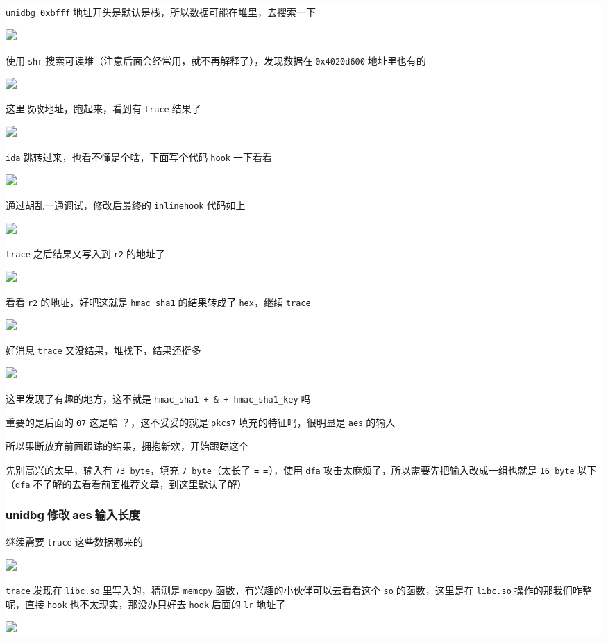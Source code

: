 `unidbg 0xbfff` 地址开头是默认是栈，所以数据可能在堆里，去搜索一下

[![](https://www.qinless.com/wp-content/uploads/2022/04/624f91d7cffa9.png)](https://www.qinless.com/wp-content/uploads/2022/04/624f91d7cffa9.png)

使用 `shr` 搜索可读堆（注意后面会经常用，就不再解释了），发现数据在 `0x4020d600` 地址里也有的

[![](https://www.qinless.com/wp-content/uploads/2022/04/624f91e3537e5.png)](https://www.qinless.com/wp-content/uploads/2022/04/624f91e3537e5.png)

这里改改地址，跑起来，看到有 `trace` 结果了

[![](https://www.qinless.com/wp-content/uploads/2022/04/624f92119d212.png)](https://www.qinless.com/wp-content/uploads/2022/04/624f92119d212.png)

`ida` 跳转过来，也看不懂是个啥，下面写个代码 `hook` 一下看看

[![](https://www.qinless.com/wp-content/uploads/2022/04/624f92166864a.png)](https://www.qinless.com/wp-content/uploads/2022/04/624f92166864a.png)

通过胡乱一通调试，修改后最终的 `inlinehook` 代码如上

[![](https://www.qinless.com/wp-content/uploads/2022/04/624f921de72fe.png)](https://www.qinless.com/wp-content/uploads/2022/04/624f921de72fe.png)

`trace` 之后结果又写入到 `r2` 的地址了

[![](https://www.qinless.com/wp-content/uploads/2022/04/624f922178d1a.png)](https://www.qinless.com/wp-content/uploads/2022/04/624f922178d1a.png)

看看 `r2` 的地址，好吧这就是 `hmac sha1` 的结果转成了 `hex`，继续 `trace`

[![](https://www.qinless.com/wp-content/uploads/2022/04/624f922b89be8.png)](https://www.qinless.com/wp-content/uploads/2022/04/624f922b89be8.png)

好消息 `trace` 又没结果，堆找下，结果还挺多

[![](https://www.qinless.com/wp-content/uploads/2022/04/624f923073e4e.png)](https://www.qinless.com/wp-content/uploads/2022/04/624f923073e4e.png)

这里发现了有趣的地方，这不就是 `hmac_sha1 + & + hmac_sha1_key` 吗

重要的是后面的 `07` 这是啥 ？，这不妥妥的就是 `pkcs7` 填充的特征吗，很明显是 `aes` 的输入

所以果断放弃前面跟踪的结果，拥抱新欢，开始跟踪这个

先别高兴的太早，输入有 `73 byte`，填充 `7 byte`（太长了 = =），使用 `dfa` 攻击太麻烦了，所以需要先把输入改成一组也就是 `16 byte` 以下（`dfa` 不了解的去看看前面推荐文章，到这里默认了解）

### unidbg 修改 aes 输入长度

继续需要 `trace` 这些数据哪来的

[![](https://www.qinless.com/wp-content/uploads/2022/04/624f9238ad062.png)](https://www.qinless.com/wp-content/uploads/2022/04/624f9238ad062.png)

`trace` 发现在 `libc.so` 里写入的，猜测是 `memcpy` 函数，有兴趣的小伙伴可以去看看这个 `so` 的函数，这里是在 `libc.so` 操作的那我们咋整呢，直接 `hook` 也不太现实，那没办只好去 `hook` 后面的 `lr` 地址了

[![](https://www.qinless.com/wp-content/uploads/2022/04/624f923c60ffe.png)](https://www.qinless.com/wp-content/uploads/2022/04/624f923c60ffe.png)

